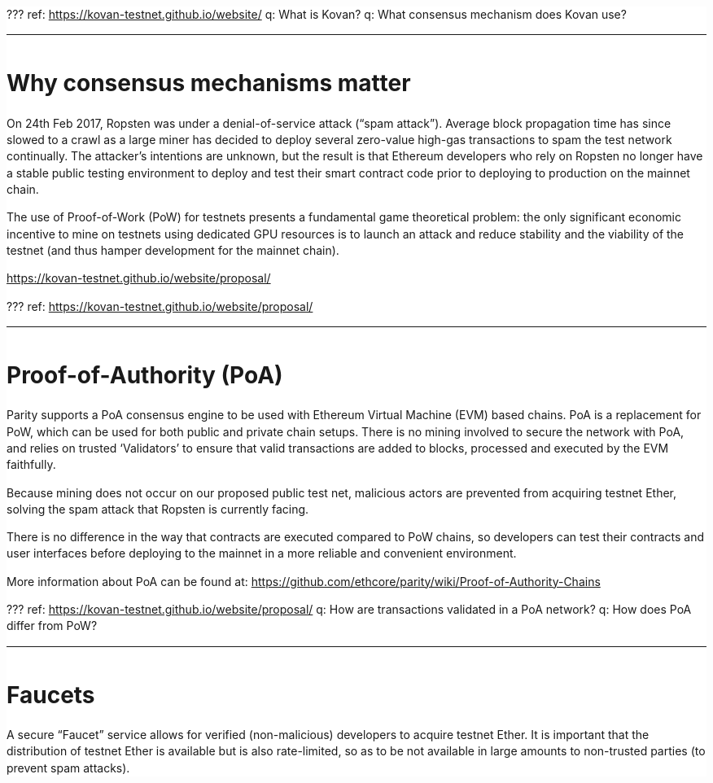 ???
ref: https://kovan-testnet.github.io/website/
q: What is Kovan?
q: What consensus mechanism does Kovan use?

---
# Why consensus mechanisms matter

On 24th Feb 2017, Ropsten was under a denial-of-service attack (“spam attack”). Average block propagation time has since slowed to a crawl as a large miner has decided to deploy several zero-value high-gas transactions to spam the test network continually. The attacker’s intentions are unknown, but the result is that Ethereum developers who rely on Ropsten no longer have a stable public testing environment to deploy and test their smart contract code prior to deploying to production on the mainnet chain.

The use of Proof-of-Work (PoW) for testnets presents a fundamental game theoretical problem: the only significant economic incentive to mine on testnets using dedicated GPU resources is to launch an attack and reduce stability and the viability of the testnet (and thus hamper development for the mainnet chain).

https://kovan-testnet.github.io/website/proposal/

???
ref: https://kovan-testnet.github.io/website/proposal/

---
# Proof-of-Authority (PoA)

Parity supports a PoA consensus engine to be used with Ethereum Virtual Machine (EVM) based chains. PoA is a replacement for PoW, which can be used for both public and private chain setups. There is no mining involved to secure the network with PoA, and relies on trusted ‘Validators’ to ensure that valid transactions are added to blocks, processed and executed by the EVM faithfully.

Because mining does not occur on our proposed public test net, malicious actors are prevented from acquiring testnet Ether, solving the spam attack that Ropsten is currently facing.

There is no difference in the way that contracts are executed compared to PoW chains, so developers can test their contracts and user interfaces before deploying to the mainnet in a more reliable and convenient environment.

More information about PoA can be found at: https://github.com/ethcore/parity/wiki/Proof-of-Authority-Chains

???
ref: https://kovan-testnet.github.io/website/proposal/
q: How are transactions validated in a PoA network?
q: How does PoA differ from PoW?

---
# Faucets

A secure “Faucet” service allows for verified (non-malicious) developers to acquire testnet Ether. It is important that the distribution of testnet Ether is available but is also rate-limited, so as to be not available in large amounts to non-trusted parties (to prevent spam attacks).
